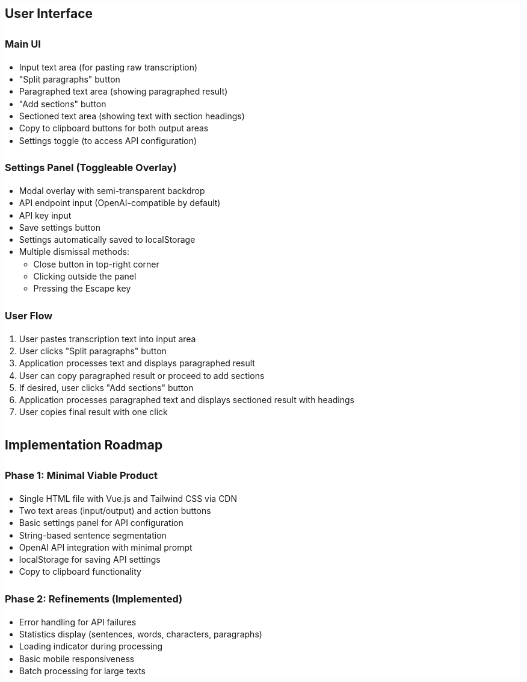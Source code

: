 ## User Interface

### Main UI
- Input text area (for pasting raw transcription)
- "Split paragraphs" button
- Paragraphed text area (showing paragraphed result)
- "Add sections" button
- Sectioned text area (showing text with section headings)
- Copy to clipboard buttons for both output areas
- Settings toggle (to access API configuration)

### Settings Panel (Toggleable Overlay)
- Modal overlay with semi-transparent backdrop
- API endpoint input (OpenAI-compatible by default)
- API key input 
- Save settings button
- Settings automatically saved to localStorage
- Multiple dismissal methods:
  - Close button in top-right corner
  - Clicking outside the panel
  - Pressing the Escape key

### User Flow
1. User pastes transcription text into input area
2. User clicks "Split paragraphs" button
3. Application processes text and displays paragraphed result
4. User can copy paragraphed result or proceed to add sections
5. If desired, user clicks "Add sections" button
6. Application processes paragraphed text and displays sectioned result with headings
7. User copies final result with one click

## Implementation Roadmap

### Phase 1: Minimal Viable Product
- Single HTML file with Vue.js and Tailwind CSS via CDN
- Two text areas (input/output) and action buttons
- Basic settings panel for API configuration
- String-based sentence segmentation
- OpenAI API integration with minimal prompt
- localStorage for saving API settings
- Copy to clipboard functionality

### Phase 2: Refinements (Implemented)
- Error handling for API failures
- Statistics display (sentences, words, characters, paragraphs)
- Loading indicator during processing
- Basic mobile responsiveness
- Batch processing for large texts
